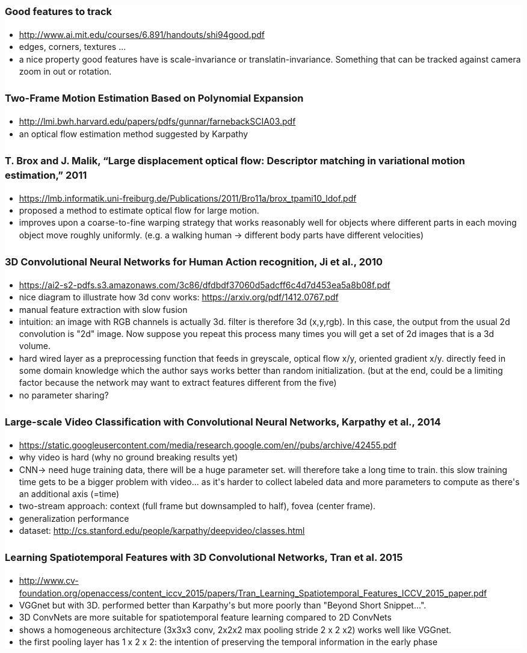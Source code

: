 ### Good features to track
* http://www.ai.mit.edu/courses/6.891/handouts/shi94good.pdf
* edges, corners, textures ... 
* a nice property good features have is scale-invariance or translatin-invariance. Something that can be tracked against camera zoom in out or rotation.

### Two-Frame Motion Estimation Based on Polynomial Expansion
* http://lmi.bwh.harvard.edu/papers/pdfs/gunnar/farnebackSCIA03.pdf
* an optical flow estimation method suggested by Karpathy

### T. Brox and J. Malik, “Large displacement optical flow: Descriptor matching in variational motion estimation,” 2011
* https://lmb.informatik.uni-freiburg.de/Publications/2011/Bro11a/brox_tpami10_ldof.pdf
* proposed a method to estimate optical flow for large motion. 
* improves upon a coarse-to-fine warping strategy that works reasonably well for objects where different parts in each moving object move roughly uniformly. (e.g. a walking human -> different body parts have different velocities)

### 3D Convolutional Neural Networks for Human Action recognition, Ji et al., 2010

* https://ai2-s2-pdfs.s3.amazonaws.com/3c86/dfdbdf37060d5adcff6c4d7d453ea5a8b08f.pdf
* nice diagram to illustrate how 3d conv works: https://arxiv.org/pdf/1412.0767.pdf
* manual feature extraction with slow fusion
* intuition: an image with RGB channels is actually 3d. filter is therefore 3d (x,y,rgb). In this case, the output from the usual 2d convolution is "2d" image. Now suppose you repeat this process many times you will get a set of 2d images that is a 3d volume.
* hard wired layer as a preprocessing function that feeds in greyscale, optical flow x/y, oriented gradient x/y. directly feed in some domain knowledge which the author says works better than random initialization. (but at the end, could be a limiting factor because the network may want to extract features different from the five)
* no parameter sharing? 	

### Large-scale Video Classification with Convolutional Neural Networks, Karpathy et al., 2014
* https://static.googleusercontent.com/media/research.google.com/en//pubs/archive/42455.pdf
* why video is hard (why no ground breaking results yet)
* CNN-> need huge training data, there will be a huge parameter set. will therefore take a long time to train. this slow training time gets to be a bigger problem with video... as it's harder to collect labeled data and more parameters to compute as there's an additional axis (=time)
* two-stream approach: context (full frame but downsampled to half), fovea (center frame).
* generalization performance 
* dataset: http://cs.stanford.edu/people/karpathy/deepvideo/classes.html

### Learning Spatiotemporal Features with 3D Convolutional Networks, Tran et al. 2015
* http://www.cv-foundation.org/openaccess/content_iccv_2015/papers/Tran_Learning_Spatiotemporal_Features_ICCV_2015_paper.pdf
* VGGnet but with 3D. performed better than Karpathy's but more poorly than "Beyond Short Snippet...".
* 3D ConvNets are more suitable for spatiotemporal feature
learning compared to 2D ConvNets
* shows a homogeneous architecture (3x3x3 conv, 2x2x2 max pooling stride 2 x 2 x2) works well like VGGnet.
* the first pooling layer has 1 x 2 x 2: the intention of preserving the temporal information in
the early phase
